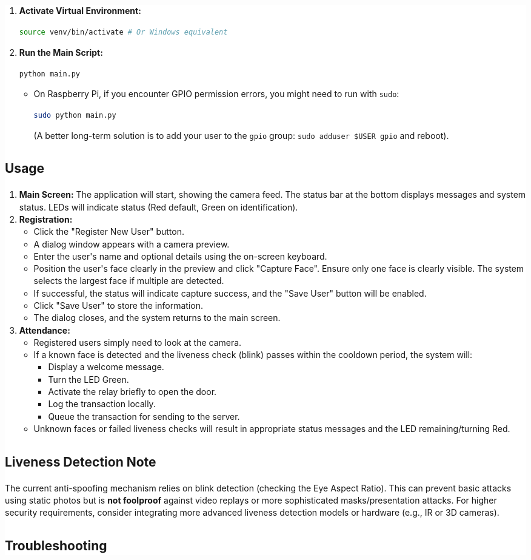 1.  **Activate Virtual Environment:**
    ```bash
    source venv/bin/activate # Or Windows equivalent
    ```
2.  **Run the Main Script:**
    ```bash
    python main.py
    ```
    *   On Raspberry Pi, if you encounter GPIO permission errors, you might need to run with `sudo`:
        ```bash
        sudo python main.py
        ```
        (A better long-term solution is to add your user to the `gpio` group: `sudo adduser $USER gpio` and reboot).

## Usage

1.  **Main Screen:** The application will start, showing the camera feed. The status bar at the bottom displays messages and system status. LEDs will indicate status (Red default, Green on identification).
2.  **Registration:**
    *   Click the "Register New User" button.
    *   A dialog window appears with a camera preview.
    *   Enter the user's name and optional details using the on-screen keyboard.
    *   Position the user's face clearly in the preview and click "Capture Face". Ensure only one face is clearly visible. The system selects the largest face if multiple are detected.
    *   If successful, the status will indicate capture success, and the "Save User" button will be enabled.
    *   Click "Save User" to store the information.
    *   The dialog closes, and the system returns to the main screen.
3.  **Attendance:**
    *   Registered users simply need to look at the camera.
    *   If a known face is detected and the liveness check (blink) passes within the cooldown period, the system will:
        *   Display a welcome message.
        *   Turn the LED Green.
        *   Activate the relay briefly to open the door.
        *   Log the transaction locally.
        *   Queue the transaction for sending to the server.
    *   Unknown faces or failed liveness checks will result in appropriate status messages and the LED remaining/turning Red.

## Liveness Detection Note

The current anti-spoofing mechanism relies on blink detection (checking the Eye Aspect Ratio). This can prevent basic attacks using static photos but is **not foolproof** against video replays or more sophisticated masks/presentation attacks. For higher security requirements, consider integrating more advanced liveness detection models or hardware (e.g., IR or 3D cameras).

## Troubleshooting
